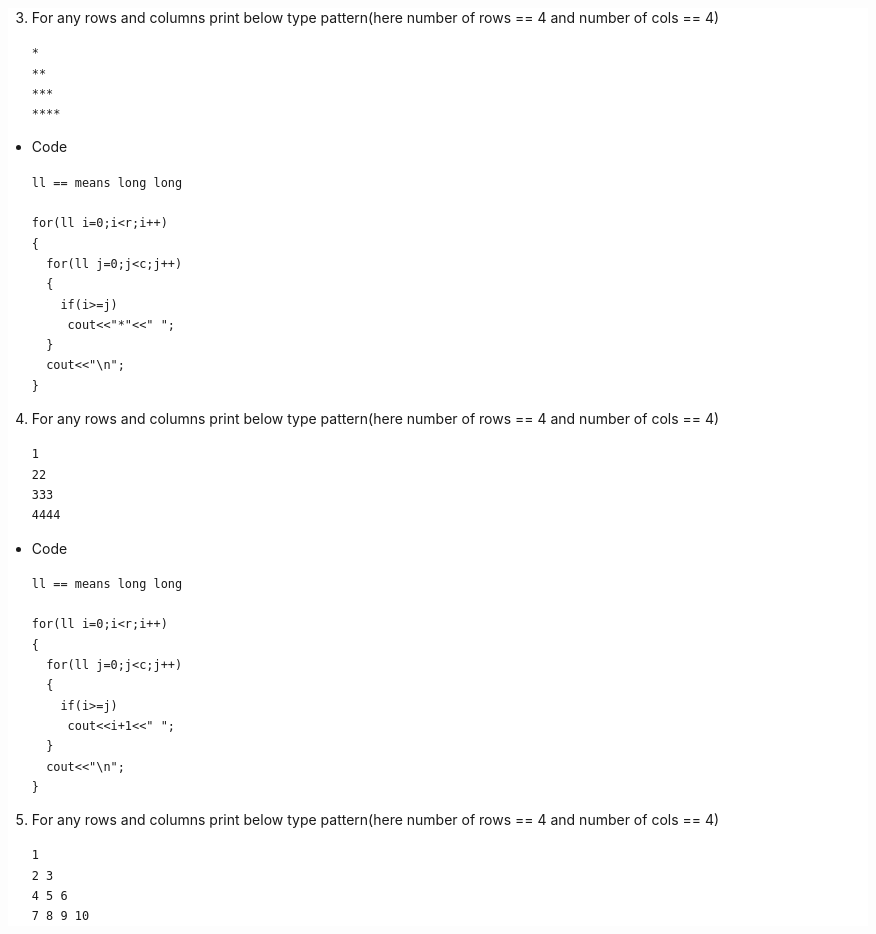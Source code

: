 3. For any rows and columns print below type pattern(here number of rows == 4 and number of cols == 4)

   ```
   *
   **
   ***
   ****
   ```

- Code

  ```
  ll == means long long

  for(ll i=0;i<r;i++)
  {
    for(ll j=0;j<c;j++)
    {
      if(i>=j)
       cout<<"*"<<" ";
    }
    cout<<"\n";
  }
  ```

4. For any rows and columns print below type pattern(here number of rows == 4 and number of cols == 4)

   ```
   1
   22
   333
   4444
   ```

- Code

  ```
  ll == means long long

  for(ll i=0;i<r;i++)
  {
    for(ll j=0;j<c;j++)
    {
      if(i>=j)
       cout<<i+1<<" ";
    }
    cout<<"\n";
  }
  ```

5. For any rows and columns print below type pattern(here number of rows == 4 and number of cols == 4)

   ```
   1
   2 3
   4 5 6
   7 8 9 10
   ```
